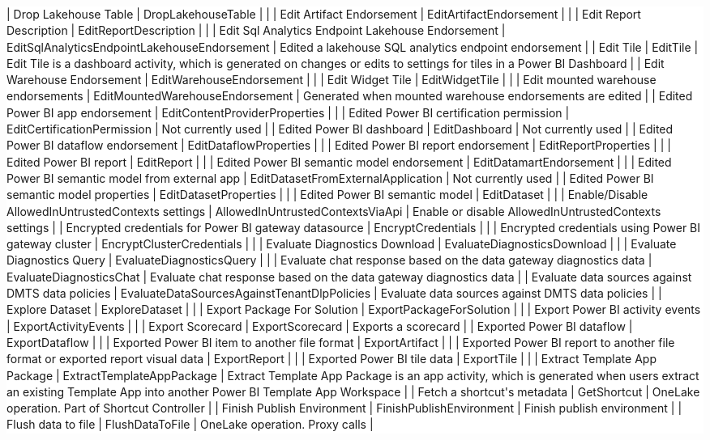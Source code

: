 | Drop Lakehouse Table | DropLakehouseTable |  |
| Edit Artifact Endorsement | EditArtifactEndorsement |   |
| Edit Report Description | EditReportDescription |   |
| Edit Sql Analytics Endpoint Lakehouse Endorsement | EditSqlAnalyticsEndpointLakehouseEndorsement | Edited a lakehouse SQL analytics endpoint endorsement  |
| Edit Tile | EditTile | Edit Tile is a dashboard activity, which is generated on changes or edits to settings for tiles in a Power BI Dashboard  |
| Edit Warehouse Endorsement | EditWarehouseEndorsement |   |
| Edit Widget Tile | EditWidgetTile |   |
| Edit mounted warehouse endorsements | EditMountedWarehouseEndorsement | Generated when mounted warehouse endorsements are edited  |
| Edited Power BI app endorsement | EditContentProviderProperties |   |
| Edited Power BI certification permission | EditCertificationPermission | Not currently used  |
| Edited Power BI dashboard | EditDashboard | Not currently used  |
| Edited Power BI dataflow endorsement | EditDataflowProperties |   |
| Edited Power BI report endorsement | EditReportProperties |   |
| Edited Power BI report | EditReport |   |
| Edited Power BI semantic model endorsement | EditDatamartEndorsement |   |
| Edited Power BI semantic model from external app | EditDatasetFromExternalApplication | Not currently used  |
| Edited Power BI semantic model properties | EditDatasetProperties |   |
| Edited Power BI semantic model | EditDataset |   |
| Enable/Disable   AllowedInUntrustedContexts settings | AllowedInUntrustedContextsViaApi | Enable or disable AllowedInUntrustedContexts settings |
| Encrypted credentials for Power BI gateway datasource | EncryptCredentials |   |
| Encrypted credentials using Power BI gateway cluster | EncryptClusterCredentials |   |
| Evaluate Diagnostics Download | EvaluateDiagnosticsDownload |   |
| Evaluate Diagnostics Query | EvaluateDiagnosticsQuery |   |
| Evaluate chat response based on the data gateway diagnostics data | EvaluateDiagnosticsChat | Evaluate chat response based on the data gateway diagnostics data  |
| Evaluate data sources against   DMTS data policies | EvaluateDataSourcesAgainstTenantDlpPolicies | Evaluate data sources against DMTS data policies |
| Explore Dataset | ExploreDataset |   |
| Export Package For Solution | ExportPackageForSolution |   |
| Export Power BI activity events | ExportActivityEvents |   |
| Export Scorecard | ExportScorecard | Exports a scorecard |
| Exported Power BI dataflow | ExportDataflow |   |
| Exported Power BI item to another file format | ExportArtifact |   |
| Exported Power BI report to another file format or exported report visual data | ExportReport |   |
| Exported Power BI tile data | ExportTile |   |
| Extract Template App Package | ExtractTemplateAppPackage | Extract Template App Package is an app activity, which is generated when users extract an existing Template App into another Power BI Template App Workspace  |
| Fetch a shortcut's metadata | GetShortcut | OneLake operation. Part of Shortcut Controller |
| Finish Publish Environment | FinishPublishEnvironment | Finish publish environment |
| Flush data to file | FlushDataToFile | OneLake operation. Proxy calls |